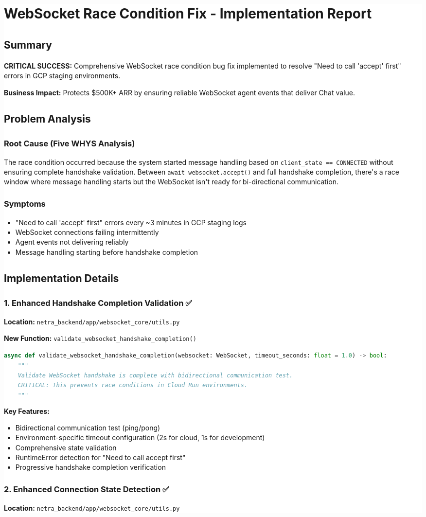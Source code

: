 # WebSocket Race Condition Fix - Implementation Report

## Summary
**CRITICAL SUCCESS:** Comprehensive WebSocket race condition bug fix implemented to resolve "Need to call 'accept' first" errors in GCP staging environments.

**Business Impact:** Protects $500K+ ARR by ensuring reliable WebSocket agent events that deliver Chat value.

## Problem Analysis
### Root Cause (Five WHYS Analysis)
The race condition occurred because the system started message handling based on `client_state == CONNECTED` without ensuring complete handshake validation. Between `await websocket.accept()` and full handshake completion, there's a race window where message handling starts but the WebSocket isn't ready for bi-directional communication.

### Symptoms
- "Need to call 'accept' first" errors every ~3 minutes in GCP staging logs
- WebSocket connections failing intermittently
- Agent events not delivering reliably
- Message handling starting before handshake completion

## Implementation Details

### 1. Enhanced Handshake Completion Validation ✅

**Location:** `netra_backend/app/websocket_core/utils.py`

**New Function:** `validate_websocket_handshake_completion()`
```python
async def validate_websocket_handshake_completion(websocket: WebSocket, timeout_seconds: float = 1.0) -> bool:
    """
    Validate WebSocket handshake is complete with bidirectional communication test.
    CRITICAL: This prevents race conditions in Cloud Run environments.
    """
```

**Key Features:**
- Bidirectional communication test (ping/pong)
- Environment-specific timeout configuration (2s for cloud, 1s for development)
- Comprehensive state validation
- RuntimeError detection for "Need to call accept first"
- Progressive handshake completion verification

### 2. Enhanced Connection State Detection ✅

**Location:** `netra_backend/app/websocket_core/utils.py`
